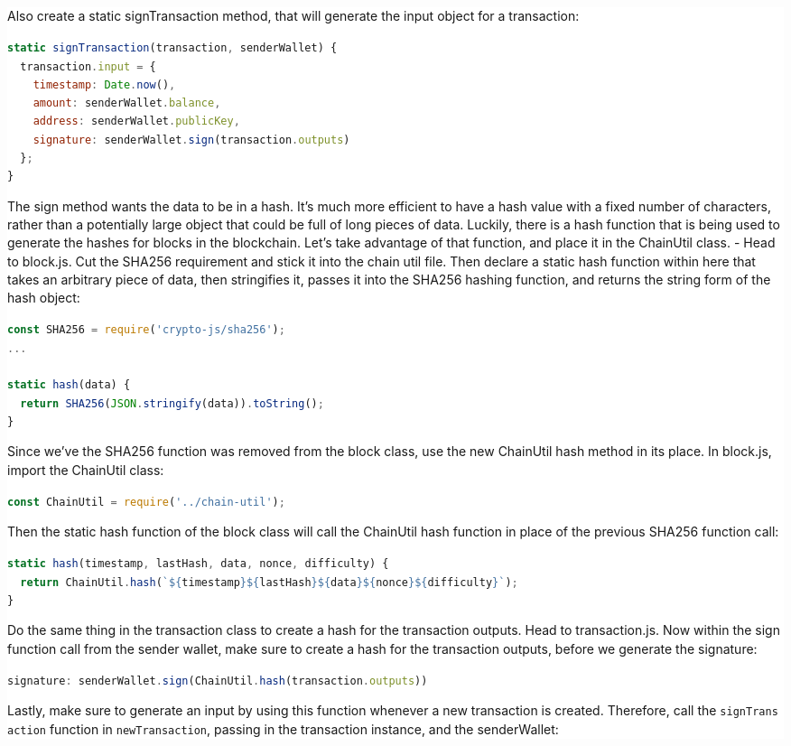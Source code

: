 Also create a static signTransaction method, that will generate the input object for a transaction:

```js
static signTransaction(transaction, senderWallet) {
  transaction.input = {
    timestamp: Date.now(),
    amount: senderWallet.balance,
    address: senderWallet.publicKey,
    signature: senderWallet.sign(transaction.outputs)
  };
}
```

The sign method wants the data to be in a hash. It’s much more efficient to have a hash value with a fixed number of characters, rather than a potentially large object that could be full of long pieces of data. Luckily, there is a hash function that is being used to generate the hashes for blocks in the blockchain. Let’s take advantage of that function, and place it in the ChainUtil class. - Head to block.js. Cut the SHA256 requirement and stick it into the chain util file. Then declare a static hash function within here that takes an arbitrary piece of data, then stringifies it, passes it into the SHA256 hashing function, and returns the string form of the hash object:

```js
const SHA256 = require('crypto-js/sha256');
...

static hash(data) {
  return SHA256(JSON.stringify(data)).toString();
}
```

Since we’ve the SHA256 function was removed from the block class, use the new ChainUtil hash method in its place. In block.js, import the ChainUtil class:

```js
const ChainUtil = require('../chain-util');
```

Then the static hash function of the block class will call the ChainUtil hash function in place of the previous SHA256 function call:

```js
static hash(timestamp, lastHash, data, nonce, difficulty) {
  return ChainUtil.hash(`${timestamp}${lastHash}${data}${nonce}${difficulty}`);
}
```

Do the same thing in the transaction class to create a hash for the transaction outputs. Head to transaction.js. Now within the sign function call from the sender wallet, make sure to create a hash for the transaction outputs, before we generate the signature:

```js
signature: senderWallet.sign(ChainUtil.hash(transaction.outputs))
```

Lastly, make sure to generate an input by using this function whenever a new transaction is created. Therefore, call the `signTransaction` function in `newTransaction`, passing in the transaction instance, and the senderWallet:
